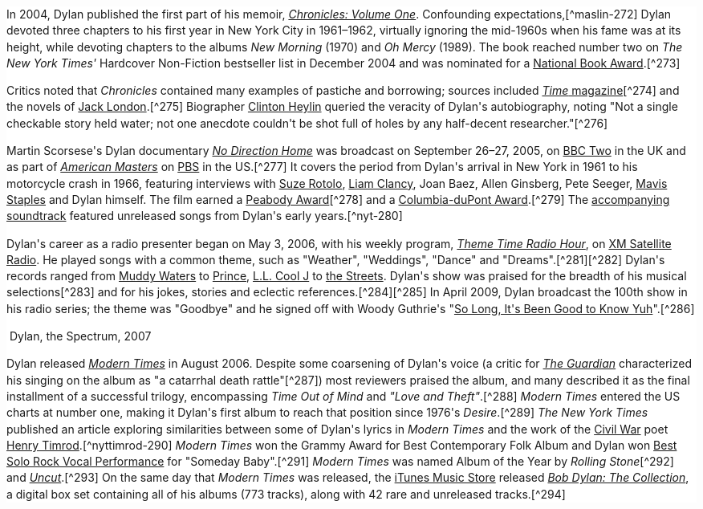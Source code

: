 In 2004, Dylan published the first part of his memoir, *[Chronicles: Volume One](https://en.m.wikipedia.org/wiki/Chronicles:_Volume_One "Chronicles: Volume One")*. Confounding expectations,[^maslin-272] Dylan devoted three chapters to his first year in New York City in 1961–1962, virtually ignoring the mid-1960s when his fame was at its height, while devoting chapters to the albums *New Morning* (1970) and *Oh Mercy* (1989). The book reached number two on *The New York Times'* Hardcover Non-Fiction bestseller list in December 2004 and was nominated for a [National Book Award](https://en.m.wikipedia.org/wiki/National_Book_Award "National Book Award").[^273]

Critics noted that *Chronicles* contained many examples of pastiche and borrowing; sources included [*Time* magazine](https://en.m.wikipedia.org/wiki/Time_\(magazine\) "Time (magazine)")[^274] and the novels of [Jack London](https://en.m.wikipedia.org/wiki/Jack_London "Jack London").[^275] Biographer [Clinton Heylin](https://en.m.wikipedia.org/wiki/Clinton_Heylin "Clinton Heylin") queried the veracity of Dylan's autobiography, noting "Not a single checkable story held water; not one anecdote couldn't be shot full of holes by any half-decent researcher."[^276]

Martin Scorsese's Dylan documentary *[No Direction Home](https://en.m.wikipedia.org/wiki/No_Direction_Home "No Direction Home")* was broadcast on September 26–27, 2005, on [BBC Two](https://en.m.wikipedia.org/wiki/BBC_Two "BBC Two") in the UK and as part of *[American Masters](https://en.m.wikipedia.org/wiki/American_Masters "American Masters")* on [PBS](https://en.m.wikipedia.org/wiki/PBS "PBS") in the US.[^277] It covers the period from Dylan's arrival in New York in 1961 to his motorcycle crash in 1966, featuring interviews with [Suze Rotolo](https://en.m.wikipedia.org/wiki/Suze_Rotolo "Suze Rotolo"), [Liam Clancy](https://en.m.wikipedia.org/wiki/Liam_Clancy "Liam Clancy"), Joan Baez, Allen Ginsberg, Pete Seeger, [Mavis Staples](https://en.m.wikipedia.org/wiki/Mavis_Staples "Mavis Staples") and Dylan himself. The film earned a [Peabody Award](https://en.m.wikipedia.org/wiki/Peabody_Award "Peabody Award")[^278] and a [Columbia-duPont Award](https://en.m.wikipedia.org/wiki/Alfred_I._duPont%E2%80%93Columbia_University_Award "Alfred I. duPont–Columbia University Award").[^279] The [accompanying soundtrack](https://en.m.wikipedia.org/wiki/The_Bootleg_Series_Vol._7:_No_Direction_Home:_The_Soundtrack "The Bootleg Series Vol. 7: No Direction Home: The Soundtrack") featured unreleased songs from Dylan's early years.[^nyt-280]

Dylan's career as a radio presenter began on May 3, 2006, with his weekly program, *[Theme Time Radio Hour](https://en.m.wikipedia.org/wiki/Theme_Time_Radio_Hour "Theme Time Radio Hour")*, on [XM Satellite Radio](https://en.m.wikipedia.org/wiki/XM_Satellite_Radio "XM Satellite Radio"). He played songs with a common theme, such as "Weather", "Weddings", "Dance" and "Dreams".[^281][^282] Dylan's records ranged from [Muddy Waters](https://en.m.wikipedia.org/wiki/Muddy_Waters "Muddy Waters") to [Prince](https://en.m.wikipedia.org/wiki/Prince_\(musician\) "Prince (musician)"), [L.L. Cool J](https://en.m.wikipedia.org/wiki/L.L._Cool_J "L.L. Cool J") to [the Streets](https://en.m.wikipedia.org/wiki/The_Streets "The Streets"). Dylan's show was praised for the breadth of his musical selections[^283] and for his jokes, stories and eclectic references.[^284][^285] In April 2009, Dylan broadcast the 100th show in his radio series; the theme was "Goodbye" and he signed off with Woody Guthrie's "[So Long, It's Been Good to Know Yuh](https://en.m.wikipedia.org/wiki/So_Long,_It%27s_Been_Good_to_Know_Yuh "So Long, It's Been Good to Know Yuh")".[^286]

 Dylan, the Spectrum, 2007

Dylan released [*Modern Times*](https://en.m.wikipedia.org/wiki/Modern_Times_\(Bob_Dylan_album\) "Modern Times (Bob Dylan album)") in August 2006. Despite some coarsening of Dylan's voice (a critic for *[The Guardian](https://en.m.wikipedia.org/wiki/The_Guardian "The Guardian")* characterized his singing on the album as "a catarrhal death rattle"[^287]) most reviewers praised the album, and many described it as the final installment of a successful trilogy, encompassing *Time Out of Mind* and *"Love and Theft"*.[^288] *Modern Times* entered the US charts at number one, making it Dylan's first album to reach that position since 1976's *Desire*.[^289] *The New York Times* published an article exploring similarities between some of Dylan's lyrics in *Modern Times* and the work of the [Civil War](https://en.m.wikipedia.org/wiki/American_Civil_War "American Civil War") poet [Henry Timrod](https://en.m.wikipedia.org/wiki/Henry_Timrod "Henry Timrod").[^nyttimrod-290] *Modern Times* won the Grammy Award for Best Contemporary Folk Album and Dylan won [Best Solo Rock Vocal Performance](https://en.m.wikipedia.org/wiki/Grammy_Award_for_Best_Rock_Vocal_Performance,_Solo "Grammy Award for Best Rock Vocal Performance, Solo") for "Someday Baby".[^291] *Modern Times* was named Album of the Year by *Rolling Stone*[^292] and *[Uncut](https://en.m.wikipedia.org/wiki/Uncut_\(magazine\) "Uncut (magazine)")*.[^293] On the same day that *Modern Times* was released, the [iTunes Music Store](https://en.m.wikipedia.org/wiki/ITunes_Music_Store "ITunes Music Store") released *[Bob Dylan: The Collection](https://en.m.wikipedia.org/wiki/Bob_Dylan:_The_Collection "Bob Dylan: The Collection")*, a digital box set containing all of his albums (773 tracks), along with 42 rare and unreleased tracks.[^294]

